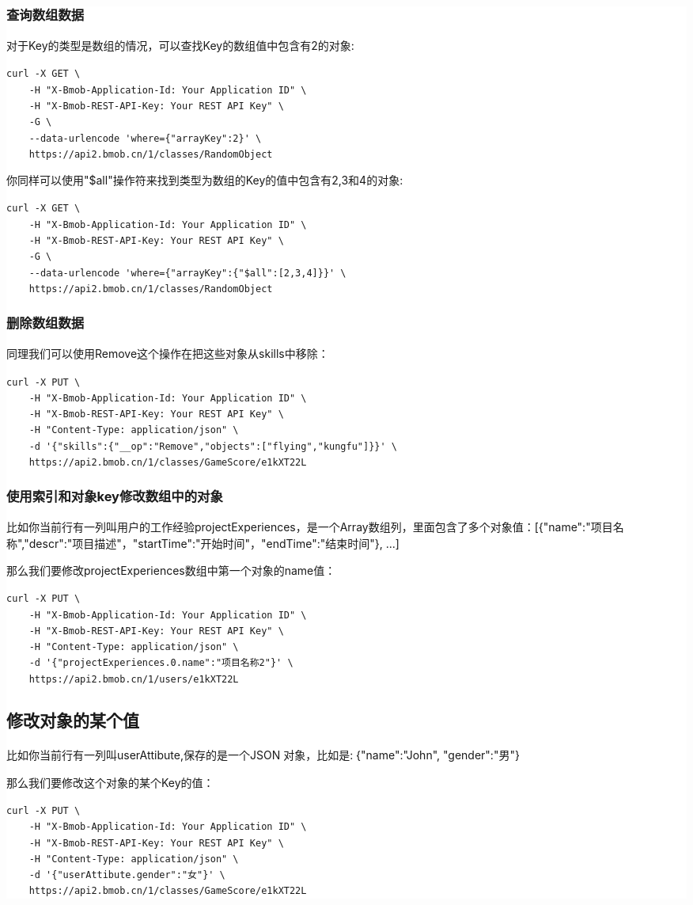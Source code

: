 ### 查询数组数据
对于Key的类型是数组的情况，可以查找Key的数组值中包含有2的对象:
```
curl -X GET \
    -H "X-Bmob-Application-Id: Your Application ID" \
    -H "X-Bmob-REST-API-Key: Your REST API Key" \
    -G \
    --data-urlencode 'where={"arrayKey":2}' \
    https://api2.bmob.cn/1/classes/RandomObject
```

你同样可以使用"$all"操作符来找到类型为数组的Key的值中包含有2,3和4的对象:
```
curl -X GET \
    -H "X-Bmob-Application-Id: Your Application ID" \
    -H "X-Bmob-REST-API-Key: Your REST API Key" \
    -G \
    --data-urlencode 'where={"arrayKey":{"$all":[2,3,4]}}' \
    https://api2.bmob.cn/1/classes/RandomObject
```

### 删除数组数据
同理我们可以使用Remove这个操作在把这些对象从skills中移除：
```
curl -X PUT \
    -H "X-Bmob-Application-Id: Your Application ID" \
    -H "X-Bmob-REST-API-Key: Your REST API Key" \
    -H "Content-Type: application/json" \
    -d '{"skills":{"__op":"Remove","objects":["flying","kungfu"]}}' \
    https://api2.bmob.cn/1/classes/GameScore/e1kXT22L
```

### 使用索引和对象key修改数组中的对象
比如你当前行有一列叫用户的工作经验projectExperiences，是一个Array数组列，里面包含了多个对象值：[{"name":"项目名称","descr":"项目描述"，"startTime":"开始时间"，"endTime":"结束时间"}, ...]

那么我们要修改projectExperiences数组中第一个对象的name值：

```
curl -X PUT \
    -H "X-Bmob-Application-Id: Your Application ID" \
    -H "X-Bmob-REST-API-Key: Your REST API Key" \
    -H "Content-Type: application/json" \
    -d '{"projectExperiences.0.name":"项目名称2"}' \
    https://api2.bmob.cn/1/users/e1kXT22L
```

## 修改对象的某个值
比如你当前行有一列叫userAttibute,保存的是一个JSON 对象，比如是: {"name":"John", "gender":"男"}

那么我们要修改这个对象的某个Key的值：

```
curl -X PUT \
    -H "X-Bmob-Application-Id: Your Application ID" \
    -H "X-Bmob-REST-API-Key: Your REST API Key" \
    -H "Content-Type: application/json" \
    -d '{"userAttibute.gender":"女"}' \
    https://api2.bmob.cn/1/classes/GameScore/e1kXT22L
```
